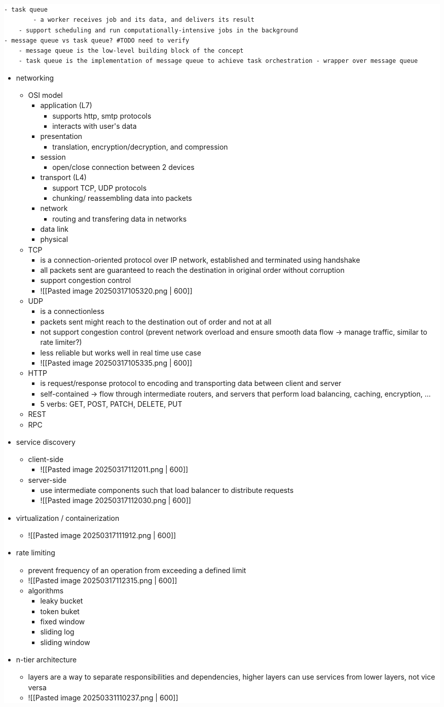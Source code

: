 	- task queue
			- a worker receives job and its data, and delivers its result
		- support scheduling and run computationally-intensive jobs in the background
	- message queue vs task queue? #TODO need to verify
		- message queue is the low-level building block of the concept
		- task queue is the implementation of message queue to achieve task orchestration - wrapper over message queue
- networking
	- OSI model
		- application (L7)
			- supports http, smtp protocols
			- interacts with user's data
		- presentation
			- translation, encryption/decryption, and compression
		- session 
			- open/close connection between 2 devices
		- transport (L4)
			- support TCP, UDP protocols
			- chunking/ reassembling data into packets
		- network 
			- routing and transfering data in networks
		- data link 
		- physical
	- TCP
		- is a connection-oriented protocol over IP network, established and terminated using handshake
		- all packets sent are guaranteed to reach the destination in original order without corruption
		- support congestion control
		- ![[Pasted image 20250317105320.png | 600]]
	- UDP
		- is a connectionless
		- packets sent might reach to the destination out of order and not at all
		- not support congestion control (prevent network overload and ensure smooth data flow -> manage traffic, similar to rate limiter?)
		- less reliable but works well in real time use case
		- ![[Pasted image 20250317105335.png | 600]]
	- HTTP
		- is request/response protocol to encoding and transporting data between client and server
		- self-contained -> flow through intermediate routers, and servers that perform load balancing, caching, encryption, ...
		- 5 verbs: GET, POST, PATCH, DELETE, PUT
	- REST
	- RPC

- service discovery
	- client-side
		- ![[Pasted image 20250317112011.png | 600]]
	- server-side
		- use intermediate components such that load balancer to distribute requests
		- ![[Pasted image 20250317112030.png | 600]]
- virtualization / containerization
	- ![[Pasted image 20250317111912.png | 600]]
- rate limiting
	- prevent frequency of an operation from exceeding a defined limit
	- ![[Pasted image 20250317112315.png | 600]]
	- algorithms
		- leaky bucket
		- token buket
		- fixed window
		- sliding log
		- sliding window
- n-tier architecture
	- layers are a way to separate responsibilities and dependencies, higher layers can use services from lower layers, not vice versa
	- ![[Pasted image 20250331110237.png | 600]]